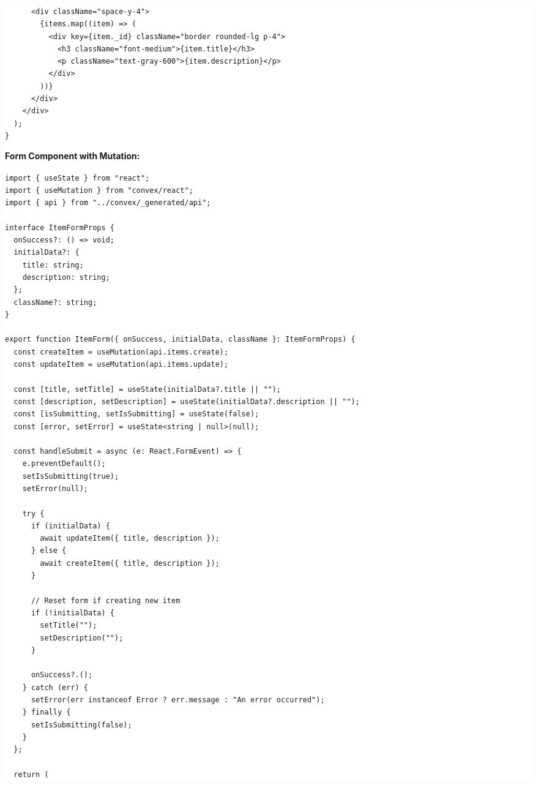 ```tsx
      <div className="space-y-4">
        {items.map((item) => (
          <div key={item._id} className="border rounded-lg p-4">
            <h3 className="font-medium">{item.title}</h3>
            <p className="text-gray-600">{item.description}</p>
          </div>
        ))}
      </div>
    </div>
  );
}
```

**Form Component with Mutation:**
```tsx
import { useState } from "react";
import { useMutation } from "convex/react";
import { api } from "../convex/_generated/api";

interface ItemFormProps {
  onSuccess?: () => void;
  initialData?: {
    title: string;
    description: string;
  };
  className?: string;
}

export function ItemForm({ onSuccess, initialData, className }: ItemFormProps) {
  const createItem = useMutation(api.items.create);
  const updateItem = useMutation(api.items.update);
  
  const [title, setTitle] = useState(initialData?.title || "");
  const [description, setDescription] = useState(initialData?.description || "");
  const [isSubmitting, setIsSubmitting] = useState(false);
  const [error, setError] = useState<string | null>(null);

  const handleSubmit = async (e: React.FormEvent) => {
    e.preventDefault();
    setIsSubmitting(true);
    setError(null);

    try {
      if (initialData) {
        await updateItem({ title, description });
      } else {
        await createItem({ title, description });
      }
      
      // Reset form if creating new item
      if (!initialData) {
        setTitle("");
        setDescription("");
      }
      
      onSuccess?.();
    } catch (err) {
      setError(err instanceof Error ? err.message : "An error occurred");
    } finally {
      setIsSubmitting(false);
    }
  };

  return (
```